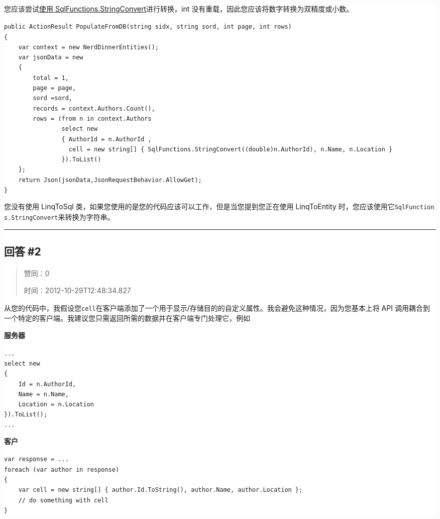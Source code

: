您应该尝试[使用 SqlFunctions.StringConvert](http://msdn.microsoft.com/en-us/library/dd466166.aspx)进行转换，int 没有重载，因此您应该将数字转换为双精度或小数。

```
public ActionResult PopulateFromDB(string sidx, string sord, int page, int rows)
{
    var context = new NerdDinnerEntities();
    var jsonData = new
    {
        total = 1,
        page = page,
        sord =sord,
        records = context.Authors.Count(),
        rows = (from n in context.Authors
                select new
                { AuthorId = n.AuthorId ,
                  cell = new string[] { SqlFunctions.StringConvert((double)n.AuthorId), n.Name, n.Location }
                }).ToList()
    };
    return Json(jsonData,JsonRequestBehavior.AllowGet); 
} 
```

您没有使用 LinqToSql 类，如果您使用的是您的代码应该可以工作，但是当您提到您正在使用 LinqToEntity 时，您应该使用它`SqlFunctions.StringConvert`来转换为字符串。

* * *

## 回答 #2

> 赞同：0
> 
> 时间：2012-10-29T12:48:34.827

从您的代码中，我假设您`cell`在客户端添加了一个用于显示/存储目的的自定义属性。我会避免这种情况，因为您基本上将 API 调用耦合到一个特定的客户端。我建议您只需返回所需的数据并在客户端专门处理它，例如

**服务器**

```
...
select new
{
    Id = n.AuthorId,
    Name = n.Name,
    Location = n.Location
}).ToList();
... 
```

**客户**

```
var response = ...
foreach (var author in response)
{
    var cell = new string[] { author.Id.ToString(), author.Name, author.Location };
    // do something with cell
} 
```
